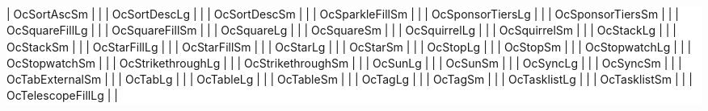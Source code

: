 | OcSortAscSm               |            |
| OcSortDescLg              |            |
| OcSortDescSm              |            |
| OcSparkleFillSm           |            |
| OcSponsorTiersLg          |            |
| OcSponsorTiersSm          |            |
| OcSquareFillLg            |            |
| OcSquareFillSm            |            |
| OcSquareLg                |            |
| OcSquareSm                |            |
| OcSquirrelLg              |            |
| OcSquirrelSm              |            |
| OcStackLg                 |            |
| OcStackSm                 |            |
| OcStarFillLg              |            |
| OcStarFillSm              |            |
| OcStarLg                  |            |
| OcStarSm                  |            |
| OcStopLg                  |            |
| OcStopSm                  |            |
| OcStopwatchLg             |            |
| OcStopwatchSm             |            |
| OcStrikethroughLg         |            |
| OcStrikethroughSm         |            |
| OcSunLg                   |            |
| OcSunSm                   |            |
| OcSyncLg                  |            |
| OcSyncSm                  |            |
| OcTabExternalSm           |            |
| OcTabLg                   |            |
| OcTableLg                 |            |
| OcTableSm                 |            |
| OcTagLg                   |            |
| OcTagSm                   |            |
| OcTasklistLg              |            |
| OcTasklistSm              |            |
| OcTelescopeFillLg         |            |